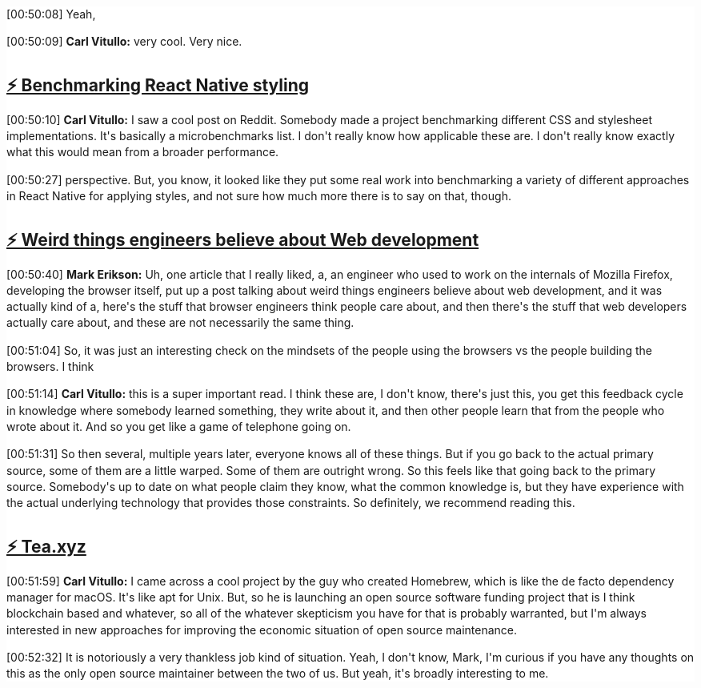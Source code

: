 [00:50:08] Yeah,

[00:50:09] **Carl Vitullo:** very cool. Very nice.

## [⚡ Benchmarking React Native styling](https://www.reddit.com/r/reactnative/comments/1adasz4/react_native_cssstylesheet_frameworks_benchmark/)

[00:50:10] **Carl Vitullo:** I saw a cool post on Reddit. Somebody made a project benchmarking different CSS and stylesheet implementations. It's basically a microbenchmarks list. I don't really know how applicable these are. I don't really know exactly what this would mean from a broader performance.

[00:50:27] perspective. But, you know, it looked like they put some real work into benchmarking a variety of different approaches in React Native for applying styles, and not sure how much more there is to say on that, though.

## [⚡ Weird things engineers believe about Web development](https://birtles.blog/2024/01/06/weird-things-engineers-believe-about-development/)

[00:50:40] **Mark Erikson:** Uh, one article that I really liked, a, an engineer who used to work on the internals of Mozilla Firefox, developing the browser itself, put up a post talking about weird things engineers believe about web development, and it was actually kind of a, here's the stuff that browser engineers think people care about, and then there's the stuff that web developers actually care about, and these are not necessarily the same thing.

[00:51:04] So, it was just an interesting check on the mindsets of the people using the browsers vs the people building the browsers. I think

[00:51:14] **Carl Vitullo:** this is a super important read. I think these are, I don't know, there's just this, you get this feedback cycle in knowledge where somebody learned something, they write about it, and then other people learn that from the people who wrote about it. And so you get like a game of telephone going on.

[00:51:31] So then several, multiple years later, everyone knows all of these things. But if you go back to the actual primary source, some of them are a little warped. Some of them are outright wrong. So this feels like that going back to the primary source. Somebody's up to date on what people claim they know, what the common knowledge is, but they have experience with the actual underlying technology that provides those constraints. So definitely, we recommend reading this.

## [⚡ Tea.xyz](https://twitter.com/mxcl/status/1749894737862025330?s=46&t=uXPe0cHZZfyFyGotvsr9IQ)

[00:51:59] **Carl Vitullo:** I came across a cool project by the guy who created Homebrew, which is like the de facto dependency manager for macOS. It's like apt for Unix. But, so he is launching an open source software funding project that is I think blockchain based and whatever, so all of the whatever skepticism you have for that is probably warranted, but I'm always interested in new approaches for improving the economic situation of open source maintenance.

[00:52:32] It is notoriously a very thankless job kind of situation. Yeah, I don't know, Mark, I'm curious if you have any thoughts on this as the only open source maintainer between the two of us. But yeah, it's broadly interesting to me.
